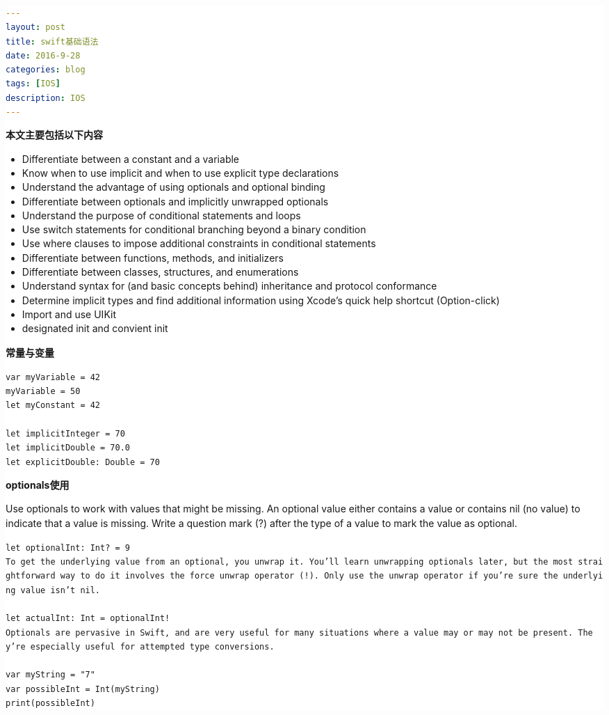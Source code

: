 ```yaml
---
layout: post
title: swift基础语法
date: 2016-9-28
categories: blog
tags: [IOS]
description: IOS
---
```



**本文主要包括以下内容**

- Differentiate between a constant and a variable
- Know when to use implicit and when to use explicit type declarations
- Understand the advantage of using optionals and optional binding
- Differentiate between optionals and implicitly unwrapped optionals
- Understand the purpose of conditional statements and loops
- Use switch statements for conditional branching beyond a binary condition
- Use where clauses to impose additional constraints in conditional statements
- Differentiate between functions, methods, and initializers
- Differentiate between classes, structures, and enumerations
- Understand syntax for (and basic concepts behind) inheritance and protocol conformance
- Determine implicit types and find additional information using Xcode’s quick help shortcut (Option-click)
- Import and use UIKit
- designated init and convient init


**常量与变量**

```
var myVariable = 42
myVariable = 50
let myConstant = 42

let implicitInteger = 70
let implicitDouble = 70.0
let explicitDouble: Double = 70
```

**optionals使用**

Use optionals to work with values that might be missing. An optional value either contains a value or contains nil (no value) to indicate that a value is missing. Write a question mark (?) after the type of a value to mark the value as optional.

```
let optionalInt: Int? = 9
To get the underlying value from an optional, you unwrap it. You’ll learn unwrapping optionals later, but the most straightforward way to do it involves the force unwrap operator (!). Only use the unwrap operator if you’re sure the underlying value isn’t nil.

let actualInt: Int = optionalInt!
Optionals are pervasive in Swift, and are very useful for many situations where a value may or may not be present. They’re especially useful for attempted type conversions.

var myString = "7"
var possibleInt = Int(myString)
print(possibleInt)
```
